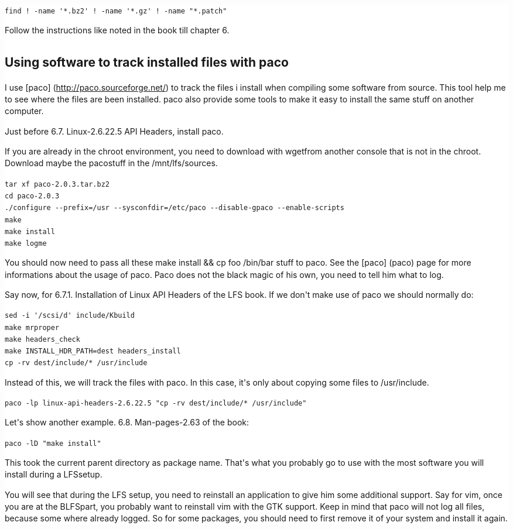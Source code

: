    find ! -name '*.bz2' ! -name '*.gz' ! -name "*.patch"

Follow the instructions like noted in the book till chapter 6.

## Using software to track installed files with paco

I use \[paco\] (<http://paco.sourceforge.net/>) to track the files i
install when compiling some software from source. This tool help me to
see where the files are been installed. paco also provide some tools to
make it easy to install the same stuff on another computer.

Just before 6.7. Linux-2.6.22.5 API Headers, install paco.

If you are already in the chroot environment, you need to download with
wgetfrom another console that is not in the chroot. Download maybe the
pacostuff in the /mnt/lfs/sources.

    tar xf paco-2.0.3.tar.bz2
    cd paco-2.0.3
    ./configure --prefix=/usr --sysconfdir=/etc/paco --disable-gpaco --enable-scripts
    make
    make install
    make logme

You should now need to pass all these make install && cp foo /bin/bar
stuff to paco. See the \[paco\] (paco) page for more informations about
the usage of paco. Paco does not the black magic of his own, you need to
tell him what to log.

Say now, for 6.7.1. Installation of Linux API Headers of the LFS book.
If we don\'t make use of paco we should normally do:

    sed -i '/scsi/d' include/Kbuild
    make mrproper
    make headers_check
    make INSTALL_HDR_PATH=dest headers_install
    cp -rv dest/include/* /usr/include

Instead of this, we will track the files with paco. In this case, it\'s
only about copying some files to /usr/include.

    paco -lp linux-api-headers-2.6.22.5 "cp -rv dest/include/* /usr/include"

Let\'s show another example. 6.8. Man-pages-2.63 of the book:

    paco -lD "make install"

This took the current parent directory as package name. That\'s what you
probably go to use with the most software you will install during a
LFSsetup.

You will see that during the LFS setup, you need to reinstall an
application to give him some additional support. Say for vim, once you
are at the BLFSpart, you probably want to reinstall vim with the GTK
support. Keep in mind that paco will not log all files, because some
where already logged. So for some packages, you should need to first
remove it of your system and install it again.
